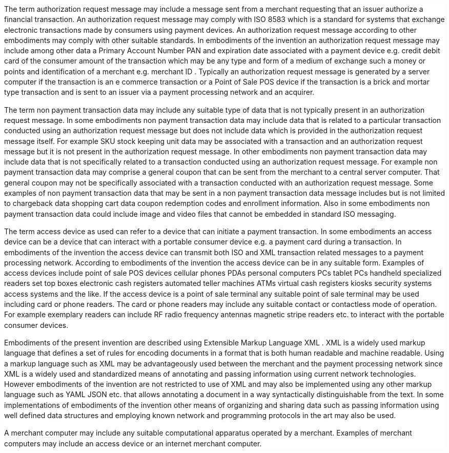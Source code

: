 The term authorization request message may include a message sent from a merchant requesting that an issuer authorize a financial transaction. An authorization request message may comply with ISO 8583 which is a standard for systems that exchange electronic transactions made by consumers using payment devices. An authorization request message according to other embodiments may comply with other suitable standards. In embodiments of the invention an authorization request message may include among other data a Primary Account Number PAN and expiration date associated with a payment device e.g. credit debit card of the consumer amount of the transaction which may be any type and form of a medium of exchange such a money or points and identification of a merchant e.g. merchant ID . Typically an authorization request message is generated by a server computer if the transaction is an e commerce transaction or a Point of Sale POS device if the transaction is a brick and mortar type transaction and is sent to an issuer via a payment processing network and an acquirer.

The term non payment transaction data may include any suitable type of data that is not typically present in an authorization request message. In some embodiments non payment transaction data may include data that is related to a particular transaction conducted using an authorization request message but does not include data which is provided in the authorization request message itself. For example SKU stock keeping unit data may be associated with a transaction and an authorization request message but it is not present in the authorization request message. In other embodiments non payment transaction data may include data that is not specifically related to a transaction conducted using an authorization request message. For example non payment transaction data may comprise a general coupon that can be sent from the merchant to a central server computer. That general coupon may not be specifically associated with a transaction conducted with an authorization request message. Some examples of non payment transaction data that may be sent in a non payment transaction data message includes but is not limited to chargeback data shopping cart data coupon redemption codes and enrollment information. Also in some embodiments non payment transaction data could include image and video files that cannot be embedded in standard ISO messaging.

The term access device as used can refer to a device that can initiate a payment transaction. In some embodiments an access device can be a device that can interact with a portable consumer device e.g. a payment card during a transaction. In embodiments of the invention the access device can transmit both ISO and XML transaction related messages to a payment processing network. According to embodiments of the invention the access device can be in any suitable form. Examples of access devices include point of sale POS devices cellular phones PDAs personal computers PCs tablet PCs handheld specialized readers set top boxes electronic cash registers automated teller machines ATMs virtual cash registers kiosks security systems access systems and the like. If the access device is a point of sale terminal any suitable point of sale terminal may be used including card or phone readers. The card or phone readers may include any suitable contact or contactless mode of operation. For example exemplary readers can include RF radio frequency antennas magnetic stripe readers etc. to interact with the portable consumer devices.

Embodiments of the present invention are described using Extensible Markup Language XML . XML is a widely used markup language that defines a set of rules for encoding documents in a format that is both human readable and machine readable. Using a markup language such as XML may be advantageously used between the merchant and the payment processing network since XML is a widely used and standardized means of annotating and passing information using current network technologies. However embodiments of the invention are not restricted to use of XML and may also be implemented using any other markup language such as YAML JSON etc. that allows annotating a document in a way syntactically distinguishable from the text. In some implementations of embodiments of the invention other means of organizing and sharing data such as passing information using well defined data structures and employing known network and programming protocols in the art may also be used.

A merchant computer may include any suitable computational apparatus operated by a merchant. Examples of merchant computers may include an access device or an internet merchant computer.
